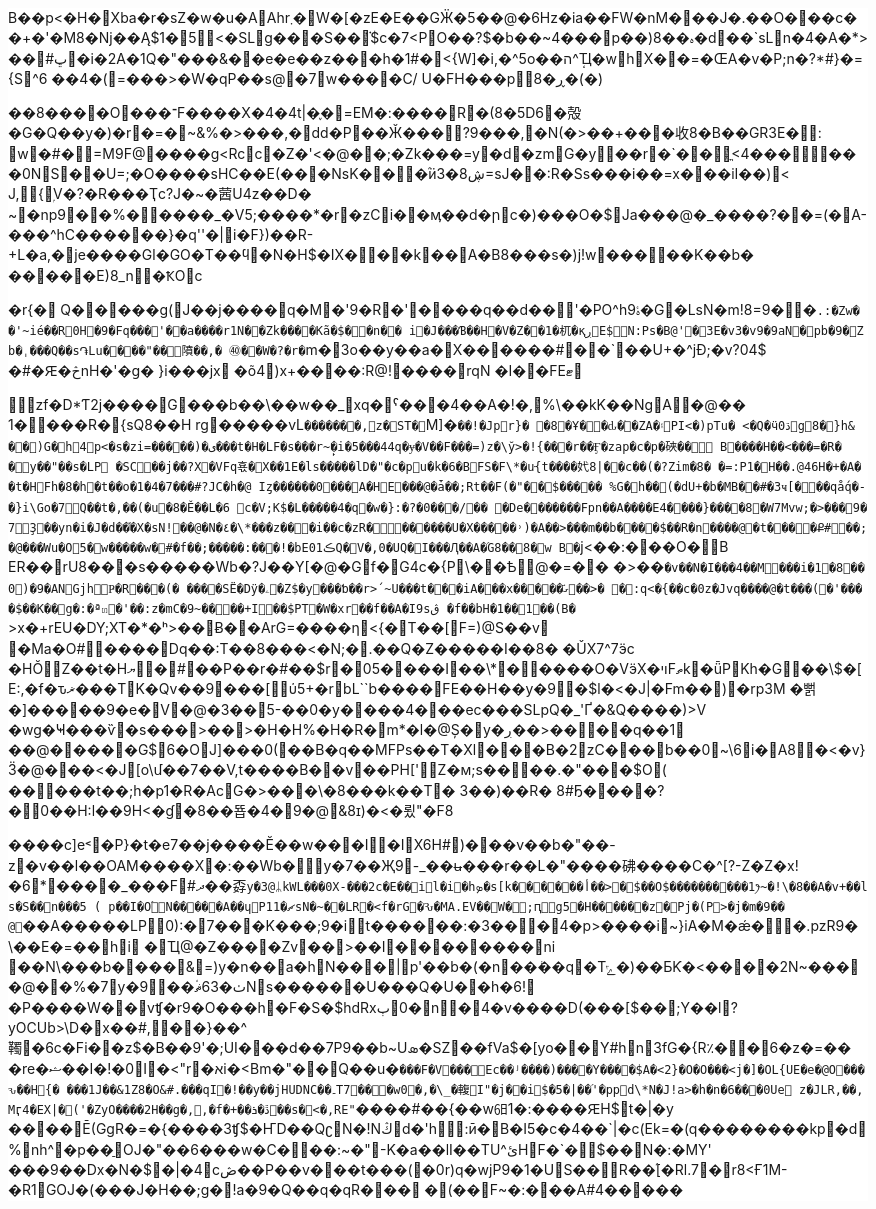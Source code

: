  B��p<�H�Xba�r�sZ�w�u�AAhr܂�W�[�zE�E��GӜ�5��@�6Hz�ia��FW�nM���J�.��O���c��+�'�M8�Nj��Ą$1�5 <�SLg� ��S��֗$c�7<PO�� ?$�b��~4���p��)ہ��8�d��`sLn �4�A�\*> ��#ڀ�i�2A�1Q�"���&��e�e��z���h�1#�<{W]�i,�^5o��ה^ܴҴ�whX��=�ŒA�v�P;n�?\*#}�={S^6
��4�(=���>�W�qP��s@�7w����C/ U�FH���p8�ڕ�(�)
 
 ��8����O���־F����X�4�4t|�֢�=EM�:����R�(8�5D6�殻�G�Q��y�)�r�=�~&%�>���,�֌dd�P��Ӂ���?9���,�N(�>��+�� �收8�B��GR3E�:
w�#� =M9F@����g<Rcc�Z�'<�@��;�Zk���=y�d�zmG�y��r�`��ֳ<4��� ���0NS��U=;�O����sHC��E(���NsK���֝ӥ3�ڜ8=sJ��:R�Ss���i��=x���iI��)<
J,{ۭV�?�R���Ҭc?J�~�蒏U4z��D� ~�np9��%�׷����\_�V5;����\*�r�zCi��ӎ��d�րc�)���O�$Ja��� @�\_� ���?��=(� A-���^hC������}�q''�|i�F})��R-+L�a,�je����Gl�GO�T��ϥ�N�H$�IX���k��A�B8���s�)j!w�����K��b�
�����E)8\_n�ҞOc
 
 �r{�
Q�����g(J� �j � ���q�M�'9�R�'����q��d��'�PO^hۂ9�G�LsN�m!8=9��`.:�Zw��'~ié��R0H�9�Fq���'��a����r1N��Zk�� ��Kã�$��n��
i�J���Ɓ��H�V�Z��1�杌�қڔE$N:Ps�B@'�3E�v3�v9�9aN� p b�9�Zb�ˌ���Q��s֏Lu����"��隫��,� ㊵��W�?�r�`m�3o��y��a�X������#��`��U+�^jÐ;�v?04$ �#�Ԙ�څnH�'�ց� }i���jx �õ 4)x+����:R@!����rqN �I��FE ޓ
 
 zf�D\*Ƭ2j����G���b��\��w��\_xq�ˁ���4��A�!�,%\��kK��NgA�@��
1����R�{sQ8��H
rg�����vL`�������,z�ST�`M]�`��!�Jp r}� �8�Ұ��ԃ�֔�ZA�۽PI<�)pTu� <�Q�ӵ0ڌg8�}h&��)G� h4p<�s�zi=���� �)�ی���t�H�LF�s���r~̙�i�5���44q� ɏ�V��F���=)z�\ў>�!{���r��Ӻ�zap�c�p�硤��
B����H��<���=�R��y��"��s�LP �SC��j��?Х�VFq횫�X��1E�ls�����lD�"�c�pu�k�6�BFS�F\*�u݀{t����㚤8|��c��(�?Zim�8�
�=:P1�H��.@46H�+�A�� t�HFh�8�h�t��o�1�4�7���#?JC�h�@
Iȥ������0���A�HE���@�ǡ��;Rt��F(�"��$�����
 %G�h��(�dU+�b�MB��#�3ҹ[���qǻq�-�}i\Go�7Q��t�,��(�u�8�Ě��L�6 c�V;K$�L�����4�q�w�}:�?�0���/�� �De�������Fp n��A����E4����}����8�W7Mvw;�>���9�7Ҙ��yn�i�J�d��֡�X�sN!��@�N�٤�\*���z���i��c�zR�������U�X�����˒)�A��>���m��b����$��R�n����@� t����Ք#��;�@���Wu�O5�w�����w�#�f��;�����:���!�bEڪ01Q�V�,0�UQ�I���Ԯ��A�֜G8��8�w
B�`j<��:���O�B ER��rU8���s�����Wb�?J��Ү[�@�Gf�G4c�{P\��Ҍ@�=�� �>��`�v��N�I���4��M���i�1�8��0)�9�ANGjhҎ�R���(� ����SË�Dӱ�ۦ�Z$�y���ƅ��r>΄~U���t���iA���x��� ��҃ގ��>� �:q<�{��c�0 z�Jvq����@�t���(�'����$��K��ց�:�ªꤛ �'��:z�mC�9~����+I��$PT�W�xr��f��A�I9sڨ
�f��bH�1��1��(B�`>x�+rEU�DY;XT�\*�ʰ>��Ƀ��ArG=����ƞ<{�T��[F=)@ S��v �Ma�O#����Dq��:T��8���<�N;�.��Q�Z�����I��8� �ǓX7^7ӭc
�HŎZ��t�Hޔ�#��P��r�#��$r�05����I��\*�����O�VӭX�ױFތk� ǖPKh�G��\$�[E:,�f�ԏޜ���TK�Qv��9���[ύ5+�rbL``b����FE��H��y�9�$l�<�J|�Fm��)�rp3M �뻙�]�����9�e�V\�@�3��5-��0�y����4���ec���SLpQ�\_'Ґ�&Q����)>V
�wg�Ҹ���ѷ�s���>��>�H�H%�H�R�m\*�l�@Ș�y�ڔ��>����q��1
��@����␶�G$6�OJ]���0(��B�q��MFPs��T�Xl�޴��B�2zC���b��0~\6i�A8�<�v}Ӟ�@���<�J[o\մ��7� �V,t����B��v��PH['Z�м;s����.�"���$O( �����t��;h�p1�R�AcG�>���\�8���k�� T �
3��)��R�
8#Ҕ����?�0��H:ӏ��9H<�ɠ�8��뚑�4�9�@&8ɪ)�<�룄"�F8
 
 ����c]e˂�P}�t�e7��j����Ӗ��w���I�IX6H#)���v��b�"��-z�v��l�� OAM����X�:��Wb�y�7��Җ9-\_��ꭏ���r��L�"����砩� ���C�^[?-Z�Z�x!�6\*����\_���F #ދ��孬`y�3 @ᛦkWL���0X-���2c�E��il�i�hܤ�s[k������أ��>�$��O$����������1ꫂ~�!\�8��A�v+��ls�S��n���5 ( 
p��I�O֜N�����A��ɥP11�ޗ sN�~��LR�<f�rG�Ԅ�MA.E V��׵W�;ԥg5�H������z�Pj�(P>�j�m�9��@`��A�����LP0):�㏭7���K���;9�i\t������:�3���4�p>����i~}iA�M�ǽ �׊�.pzR9� 
\��E�= ��hi
�Ҵ@�Z����Zv ��>��I��������ni ��N\���b����&=)y�n��a�hN���|p'��b�(�n��݃��q�Tݻ�)��ƂƘ�<����2N~����@��%�7y�9��ٺ�63ޘْNs������U���Q�U��h�6!�P����W� �vʧ�r9�O���h�F�S�$hdRxٻ�0n�4�v����D(���[$��;Y��l?yOCUb>\D� x��#,�� }��^䪅�6c�Fi��z$�B��9'�;UI���d� �7P9��b~Uܣ�SZ��fVa$�[yo��Y#hn3fG�{R٪��6�z�=�� �re�ޝ��I�!�0I�<"r�אi�<Bm�"��Q��u�`���F�V���Ec� �ʲ����)����Y����$A�<2}�O�O���<j� ]�OL{UE�e�@O���ԅ��H{�
���1J��&1Z8�O&#.���qI�!��у��jHUDNC��۔T7���w0�,�\_�輹I"�j��i$�5�|��֝'�pрd\*N�J!a>�h�n�6���0Ue  z�JLR,��,Mӷ4�EX|�('�ZyO����2H��g�,,�f�+��ڐ�ܪ��s�<�,RE"`����#��{��w㏥1�:����ԘH$t�|�y ����Ē(GgR�=�{����3ʧ$�ҤD��QʗN�!Nڭd�'h:ӣ�B�I5�c�4��`|�c(Ek=�(q��������kp�d %nh^�p��̠OJ�"�� 6���w�C���:~�"-K�а��lI��TU^ئHF�`�$��N�:�MY' ���9��Dx�N�$�|�4cڞ��P��v���t���(�0r)q�wjP9�1�US��R��֜[�Rl.7�r8<Ғ1M-�R1GOJ�(���J�H��;g�!a�9�Q��q�qR���
�(��F~�:���A#4�����